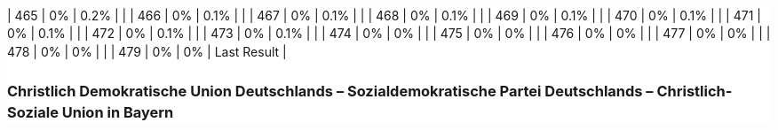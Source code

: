 | 465 | 0% | 0.2% |  |
| 466 | 0% | 0.1% |  |
| 467 | 0% | 0.1% |  |
| 468 | 0% | 0.1% |  |
| 469 | 0% | 0.1% |  |
| 470 | 0% | 0.1% |  |
| 471 | 0% | 0.1% |  |
| 472 | 0% | 0.1% |  |
| 473 | 0% | 0.1% |  |
| 474 | 0% | 0% |  |
| 475 | 0% | 0% |  |
| 476 | 0% | 0% |  |
| 477 | 0% | 0% |  |
| 478 | 0% | 0% |  |
| 479 | 0% | 0% | Last Result |

### Christlich Demokratische Union Deutschlands – Sozialdemokratische Partei Deutschlands – Christlich-Soziale Union in Bayern
